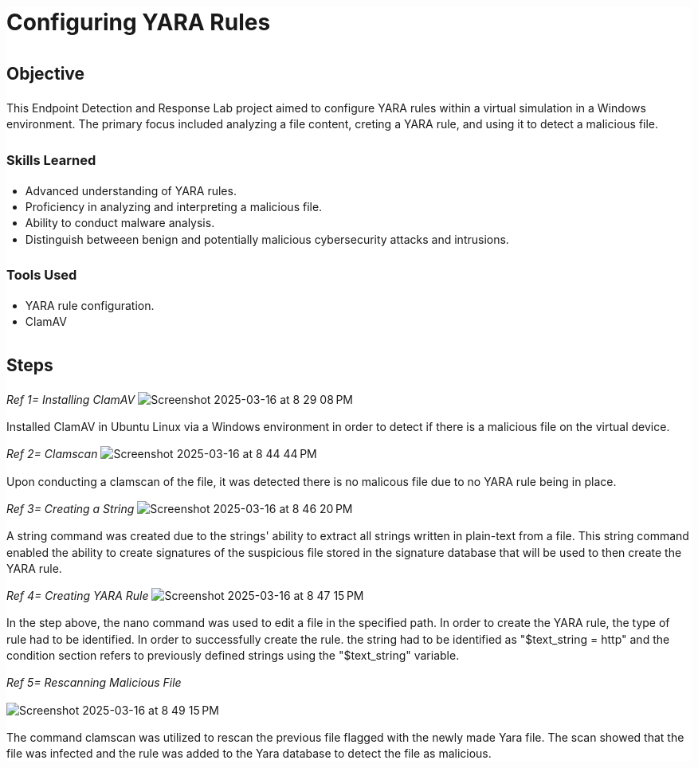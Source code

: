 # Configuring YARA Rules

## Objective

This Endpoint Detection and Response Lab project aimed to configure YARA rules within a virtual simulation in a Windows environment. The primary focus included analyzing a file content, creting a YARA rule, and using it to detect a malicious file.

### Skills Learned

- Advanced understanding of YARA rules.
- Proficiency in analyzing and interpreting a malicious file.
- Ability to conduct malware analysis.
- Distinguish betweeen benign and potentially malicious cybersecurity attacks and intrusions.

### Tools Used

- YARA rule configuration.
- ClamAV


## Steps

*Ref 1= Installing ClamAV*
<img width="1271" alt="Screenshot 2025-03-16 at 8 29 08 PM" src="https://github.com/user-attachments/assets/920c3e2c-220f-497f-9c6d-0389ad1fc283" />

Installed ClamAV in Ubuntu Linux via a Windows environment in order to detect if there is a malicious file on the virtual device.


*Ref 2= Clamscan*
<img width="1273" alt="Screenshot 2025-03-16 at 8 44 44 PM" src="https://github.com/user-attachments/assets/31f60814-46e6-4bcd-8920-415940e77655" />

Upon conducting a clamscan of the file, it was detected there is no malicous file due to no YARA rule being in place.


*Ref 3= Creating a String*
<img width="1265" alt="Screenshot 2025-03-16 at 8 46 20 PM" src="https://github.com/user-attachments/assets/560ae620-f195-48f3-a708-a99ceb4bf34d" />

A string command was created due to the strings' ability to extract all strings written in plain-text from a file. This string command enabled the ability to create signatures of the suspicious file stored in the signature database that will be used to then create the YARA rule.


*Ref 4= Creating YARA Rule*
<img width="1272" alt="Screenshot 2025-03-16 at 8 47 15 PM" src="https://github.com/user-attachments/assets/015e27d7-696b-477d-9219-daa8c76a34ff" />

In the step above, the nano command was used to edit a file in the specified path. In order to create the YARA rule, the type of rule had to be identified. In order to successfully create the rule. the string had to be identified as "$text_string = http" and the condition section refers to previously defined strings using the "$text_string" variable. 


*Ref 5= Rescanning Malicious File*

<img width="1272" alt="Screenshot 2025-03-16 at 8 49 15 PM" src="https://github.com/user-attachments/assets/80073ec7-bf96-4d6f-b0c3-50549b21bea2" />

The command clamscan was utilized to rescan the previous file flagged with the newly made Yara file. The scan showed that the file was infected and the rule was added to the Yara database to detect the file as malicious. 


